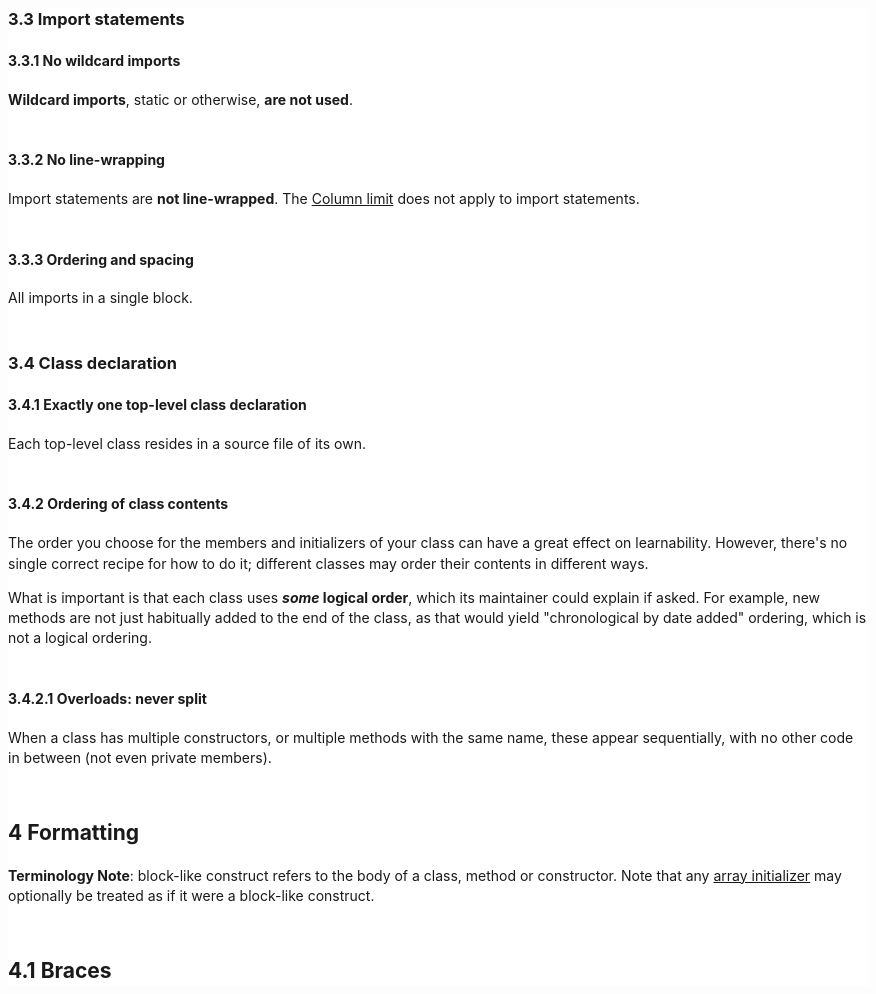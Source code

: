 ### <a id="import-statements"></a> 3.3 Import statements

#### 3.3.1 No wildcard imports
**Wildcard imports**, static or otherwise, **are not used**.
<br/>
<br/>

#### 3.3.2 No line-wrapping
Import statements are **not line-wrapped**. The [Column limit](#column-limit) does not apply to import statements.
<br/>
<br/>

#### 3.3.3 Ordering and spacing
All imports in a single block.
<br/>
<br/>

### 3.4 Class declaration

#### <a id="one-top-level-class"></a> 3.4.1 Exactly one top-level class declaration
Each top-level class resides in a source file of its own.
<br/>
<br/>

#### 3.4.2 Ordering of class contents
The order you choose for the members and initializers of your class can have a great effect on learnability. However, there's no single correct recipe for how to do it; different classes may order their contents in different ways.

What is important is that each class uses **_some_ logical order**, which its maintainer could explain if asked. For example, new methods are not just habitually added to the end of the class, as that would yield "chronological by date added" ordering, which is not a logical ordering.
<br/>
<br/>

#### 3.4.2.1 Overloads: never split
When a class has multiple constructors, or multiple methods with the same name, these appear sequentially, with no other code in between (not even private members).
<br/>
<br/>

## 4 Formatting
**Terminology Note**: block-like construct refers to the body of a class, method or constructor. Note that any [array initializer](#array-initializers) may optionally be treated as if it were a block-like construct.
<br/>
<br/>

## 4.1 Braces
